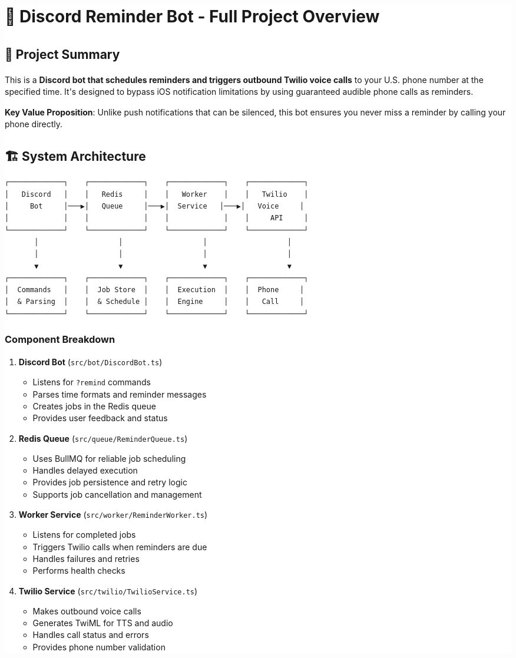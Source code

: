 # 📌 Discord Reminder Bot - Full Project Overview

## 🎯 Project Summary

This is a **Discord bot that schedules reminders and triggers outbound Twilio voice calls** to your U.S. phone number at the specified time. It's designed to bypass iOS notification limitations by using guaranteed audible phone calls as reminders.

**Key Value Proposition**: Unlike push notifications that can be silenced, this bot ensures you never miss a reminder by calling your phone directly.

## 🏗️ System Architecture

```
┌─────────────┐    ┌─────────────┐    ┌─────────────┐    ┌─────────────┐
│   Discord   │    │   Redis     │    │   Worker    │    │   Twilio    │
│     Bot     │───▶│   Queue     │───▶│  Service   │───▶│   Voice     │
│             │    │             │    │             │    │     API     │
└─────────────┘    └─────────────┘    └─────────────┘    └─────────────┘
       │                   │                   │                   │
       │                   │                   │                   │
       ▼                   ▼                   ▼                   ▼
┌─────────────┐    ┌─────────────┐    ┌─────────────┐    ┌─────────────┐
│  Commands   │    │  Job Store  │    │  Execution  │    │  Phone     │
│  & Parsing  │    │  & Schedule │    │  Engine     │    │   Call     │
└─────────────┘    └─────────────┘    └─────────────┘    └─────────────┘
```

### Component Breakdown

1. **Discord Bot** (`src/bot/DiscordBot.ts`)
   - Listens for `?remind` commands
   - Parses time formats and reminder messages
   - Creates jobs in the Redis queue
   - Provides user feedback and status

2. **Redis Queue** (`src/queue/ReminderQueue.ts`)
   - Uses BullMQ for reliable job scheduling
   - Handles delayed execution
   - Provides job persistence and retry logic
   - Supports job cancellation and management

3. **Worker Service** (`src/worker/ReminderWorker.ts`)
   - Listens for completed jobs
   - Triggers Twilio calls when reminders are due
   - Handles failures and retries
   - Performs health checks

4. **Twilio Service** (`src/twilio/TwilioService.ts`)
   - Makes outbound voice calls
   - Generates TwiML for TTS and audio
   - Handles call status and errors
   - Provides phone number validation
